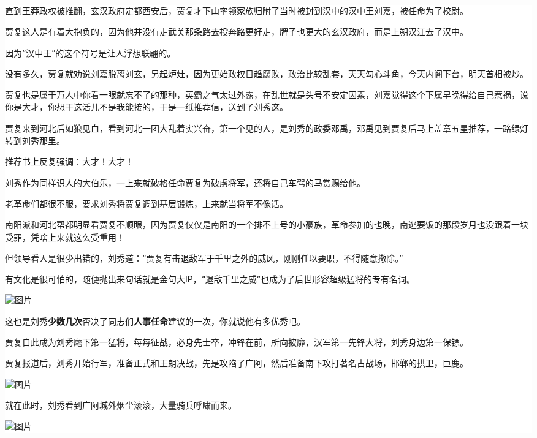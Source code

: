 
直到王莽政权被推翻，玄汉政府定都西安后，贾复才下山率领家族归附了当时被封到汉中的汉中王刘嘉，被任命为了校尉。



贾复这人是有着大抱负的，因为他并没有走武关那条路去投奔路更好走，牌子也更大的玄汉政府，而是上朔汉江去了汉中。



因为“汉中王”的这个符号是让人浮想联翩的。



没有多久，贾复就劝说刘嘉脱离刘玄，另起炉灶，因为更始政权日趋腐败，政治比较乱套，天天勾心斗角，今天内阁下台，明天首相被炒。



贾复也是属于万人中你看一眼就忘不了的那种，英霸之气太过外露，在乱世就是头号不安定因素，刘嘉觉得这个下属早晚得给自己惹祸，说你是大才，你想干这活儿不是我能接的，于是一纸推荐信，送到了刘秀这。



贾复来到河北后如狼见血，看到河北一团大乱着实兴奋，第一个见的人，是刘秀的政委邓禹，邓禹见到贾复后马上盖章五星推荐，一路绿灯转到刘秀那里。



推荐书上反复强调：大才！大才！



刘秀作为同样识人的大伯乐，一上来就破格任命贾复为破虏将军，还将自己车驾的马赏赐给他。



老革命们都很不服，要求刘秀将贾复调到基层锻炼，上来就当将军不像话。



南阳派和河北帮都明显看贾复不顺眼，因为贾复仅仅是南阳的一个排不上号的小豪族，革命参加的也晚，南逃要饭的那段岁月也没跟着一块受罪，凭啥上来就这么受重用！



但领导看人是很少出错的，刘秀道：“贾复有击退敌军于千里之外的威风，刚刚任以要职，不得随意撤除。”



有文化是很可怕的，随便抛出来句话就是金句大IP，“退敌千里之威”也成为了后世形容超级猛将的专有名词。



![图片](../img/第三十八战：河北惊魂记（全）二十八宿召唤神龙.assets/640-20220427173719364.gif)



这也是刘秀**少数几次**否决了同志们**人事任命**建议的一次，你就说他有多优秀吧。



贾复自此成为刘秀麾下第一猛将，每每征战，必身先士卒，冲锋在前，所向披靡，汉军第一先锋大将，刘秀身边第一保镖。



贾复报道后，刘秀开始行军，准备正式和王朗决战，先是攻陷了广阿，然后准备南下攻打著名古战场，邯郸的拱卫，巨鹿。



![图片](../img/第三十八战：河北惊魂记（全）二十八宿召唤神龙.assets/640-20220427173717179.jpeg)



就在此时，刘秀看到广阿城外烟尘滚滚，大量骑兵呼啸而来。



![图片](../img/第三十八战：河北惊魂记（全）二十八宿召唤神龙.assets/640-20220427173718420.gif)
